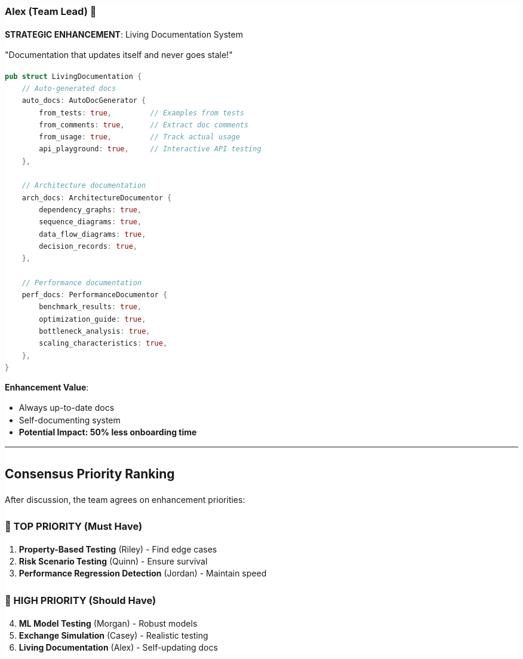 ### Alex (Team Lead) 🎯
**STRATEGIC ENHANCEMENT**: Living Documentation System

"Documentation that updates itself and never goes stale!"

```rust
pub struct LivingDocumentation {
    // Auto-generated docs
    auto_docs: AutoDocGenerator {
        from_tests: true,         // Examples from tests
        from_comments: true,      // Extract doc comments
        from_usage: true,         // Track actual usage
        api_playground: true,     // Interactive API testing
    },
    
    // Architecture documentation
    arch_docs: ArchitectureDocumentor {
        dependency_graphs: true,
        sequence_diagrams: true,
        data_flow_diagrams: true,
        decision_records: true,
    },
    
    // Performance documentation
    perf_docs: PerformanceDocumentor {
        benchmark_results: true,
        optimization_guide: true,
        bottleneck_analysis: true,
        scaling_characteristics: true,
    },
}
```

**Enhancement Value**:
- Always up-to-date docs
- Self-documenting system
- **Potential Impact: 50% less onboarding time**

---

## Consensus Priority Ranking

After discussion, the team agrees on enhancement priorities:

### 🥇 TOP PRIORITY (Must Have)
1. **Property-Based Testing** (Riley) - Find edge cases
2. **Risk Scenario Testing** (Quinn) - Ensure survival
3. **Performance Regression Detection** (Jordan) - Maintain speed

### 🥈 HIGH PRIORITY (Should Have)
4. **ML Model Testing** (Morgan) - Robust models
5. **Exchange Simulation** (Casey) - Realistic testing
6. **Living Documentation** (Alex) - Self-updating docs
